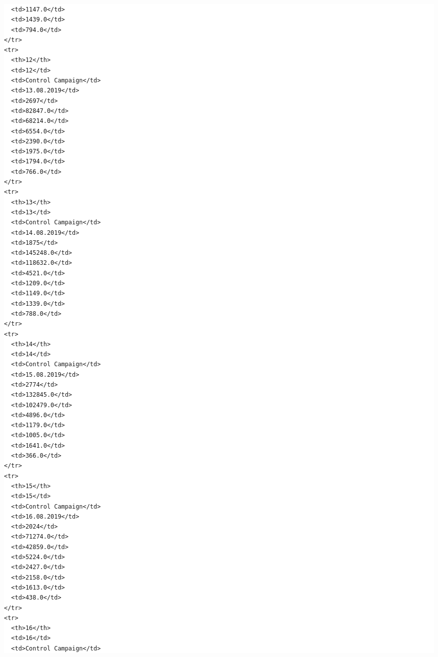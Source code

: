       <td>1147.0</td>
      <td>1439.0</td>
      <td>794.0</td>
    </tr>
    <tr>
      <th>12</th>
      <td>12</td>
      <td>Control Campaign</td>
      <td>13.08.2019</td>
      <td>2697</td>
      <td>82847.0</td>
      <td>68214.0</td>
      <td>6554.0</td>
      <td>2390.0</td>
      <td>1975.0</td>
      <td>1794.0</td>
      <td>766.0</td>
    </tr>
    <tr>
      <th>13</th>
      <td>13</td>
      <td>Control Campaign</td>
      <td>14.08.2019</td>
      <td>1875</td>
      <td>145248.0</td>
      <td>118632.0</td>
      <td>4521.0</td>
      <td>1209.0</td>
      <td>1149.0</td>
      <td>1339.0</td>
      <td>788.0</td>
    </tr>
    <tr>
      <th>14</th>
      <td>14</td>
      <td>Control Campaign</td>
      <td>15.08.2019</td>
      <td>2774</td>
      <td>132845.0</td>
      <td>102479.0</td>
      <td>4896.0</td>
      <td>1179.0</td>
      <td>1005.0</td>
      <td>1641.0</td>
      <td>366.0</td>
    </tr>
    <tr>
      <th>15</th>
      <td>15</td>
      <td>Control Campaign</td>
      <td>16.08.2019</td>
      <td>2024</td>
      <td>71274.0</td>
      <td>42859.0</td>
      <td>5224.0</td>
      <td>2427.0</td>
      <td>2158.0</td>
      <td>1613.0</td>
      <td>438.0</td>
    </tr>
    <tr>
      <th>16</th>
      <td>16</td>
      <td>Control Campaign</td>